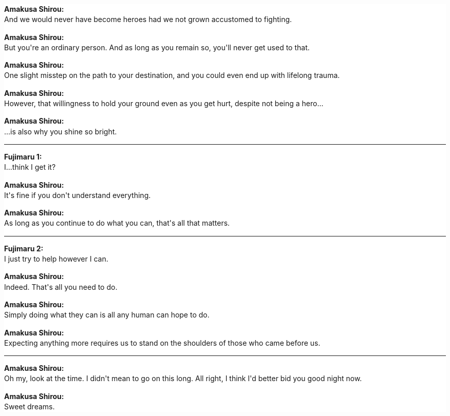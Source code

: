    
**Amakusa Shirou:**   
And we would never have become heroes had we not grown accustomed to fighting.  
  
   
**Amakusa Shirou:**   
But you're an ordinary person. And as long as you remain so, you'll never get used to that.  
  
   
**Amakusa Shirou:**   
One slight misstep on the path to your destination, and you could even end up with lifelong trauma.  
  
   
**Amakusa Shirou:**   
However, that willingness to hold your ground even as you get hurt, despite not being a hero...  
  
   
**Amakusa Shirou:**   
...is also why you shine so bright.  
  
   
  
---  
  
**Fujimaru 1:**   
I...think I get it?  
   
**Amakusa Shirou:**   
It's fine if you don't understand everything.  
  
   
**Amakusa Shirou:**   
As long as you continue to do what you can, that's all that matters.  
  
   
  
---  
  
**Fujimaru 2:**   
I just try to help however I can.  
   
**Amakusa Shirou:**   
Indeed. That's all you need to do.  
  
   
**Amakusa Shirou:**   
Simply doing what they can is all any human can hope to do.  
  
   
**Amakusa Shirou:**   
Expecting anything more requires us to stand on the shoulders of those who came before us.  
  
   
  
  
---  
   
**Amakusa Shirou:**   
Oh my, look at the time. I didn't mean to go on this long. All right, I think I'd better bid you good night now.  
  
   
**Amakusa Shirou:**   
Sweet dreams.  
  